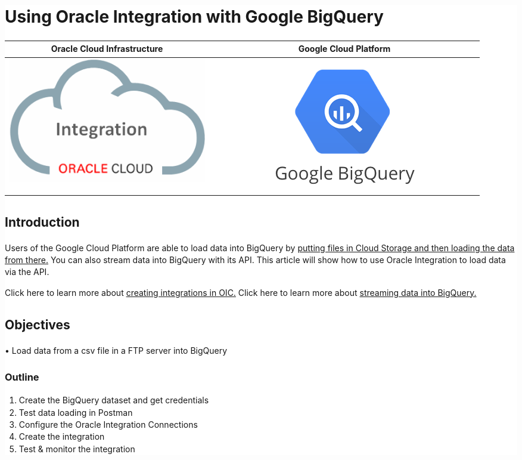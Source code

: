 # Using Oracle Integration with Google BigQuery 

Oracle Cloud Infrastructure    |  Google Cloud Platform
:-----------------------------:|:-------------------------:
![](/OIC/a.png)                |  ![](/OIC/b.png)

## Introduction

Users of the Google Cloud Platform are able to load data into BigQuery by [putting files in Cloud Storage and then loading the data from there.](https://cloud.google.com/bigquery/docs/loading-data-cloud-storage) You can also stream data into BigQuery with its API. This article will show how to use Oracle Integration to load data via the API. 

Click here to learn more about [creating integrations in OIC.](https://docs.oracle.com/en/cloud/paas/integration-cloud-service/icsug/create-integrations.html#GUID-F66ABE41-0A69-4A73-BC3D-0CE36FA78C4D)
Click here to learn more about [streaming data into BigQuery.](https://cloud.google.com/bigquery/streaming-data-into-bigquery#bigquery_table_insert_rows-csharp)

## Objectives

•	Load data from a csv file in a FTP server into BigQuery

### Outline
1. Create the BigQuery dataset and get credentials
2. Test data loading in Postman
3. Configure the Oracle Integration Connections
4. Create the integration 
5. Test & monitor the integration 
